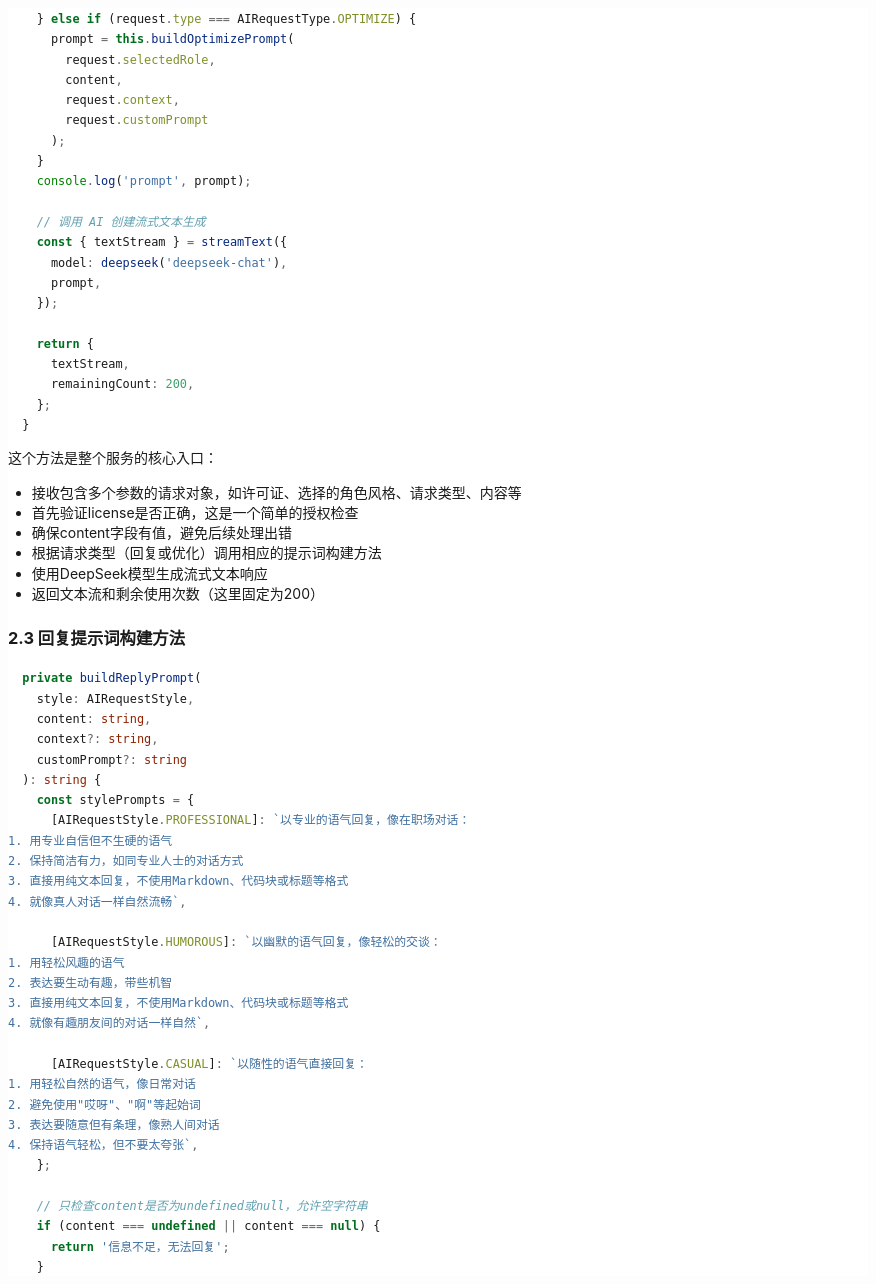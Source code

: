 ```typescript
    } else if (request.type === AIRequestType.OPTIMIZE) {
      prompt = this.buildOptimizePrompt(
        request.selectedRole,
        content,
        request.context,
        request.customPrompt
      );
    }
    console.log('prompt', prompt);
    
    // 调用 AI 创建流式文本生成
    const { textStream } = streamText({
      model: deepseek('deepseek-chat'),
      prompt,
    });
    
    return {
      textStream,
      remainingCount: 200,
    };
  }
```

这个方法是整个服务的核心入口：
- 接收包含多个参数的请求对象，如许可证、选择的角色风格、请求类型、内容等
- 首先验证license是否正确，这是一个简单的授权检查
- 确保content字段有值，避免后续处理出错
- 根据请求类型（回复或优化）调用相应的提示词构建方法
- 使用DeepSeek模型生成流式文本响应
- 返回文本流和剩余使用次数（这里固定为200）

### 2.3 回复提示词构建方法

```typescript
  private buildReplyPrompt(
    style: AIRequestStyle,
    content: string,
    context?: string,
    customPrompt?: string
  ): string {
    const stylePrompts = {
      [AIRequestStyle.PROFESSIONAL]: `以专业的语气回复，像在职场对话：
1. 用专业自信但不生硬的语气
2. 保持简洁有力，如同专业人士的对话方式
3. 直接用纯文本回复，不使用Markdown、代码块或标题等格式
4. 就像真人对话一样自然流畅`,

      [AIRequestStyle.HUMOROUS]: `以幽默的语气回复，像轻松的交谈：
1. 用轻松风趣的语气
2. 表达要生动有趣，带些机智
3. 直接用纯文本回复，不使用Markdown、代码块或标题等格式
4. 就像有趣朋友间的对话一样自然`,

      [AIRequestStyle.CASUAL]: `以随性的语气直接回复：
1. 用轻松自然的语气，像日常对话
2. 避免使用"哎呀"、"啊"等起始词
3. 表达要随意但有条理，像熟人间对话
4. 保持语气轻松，但不要太夸张`,
    };

    // 只检查content是否为undefined或null，允许空字符串
    if (content === undefined || content === null) {
      return '信息不足，无法回复';
    }
```